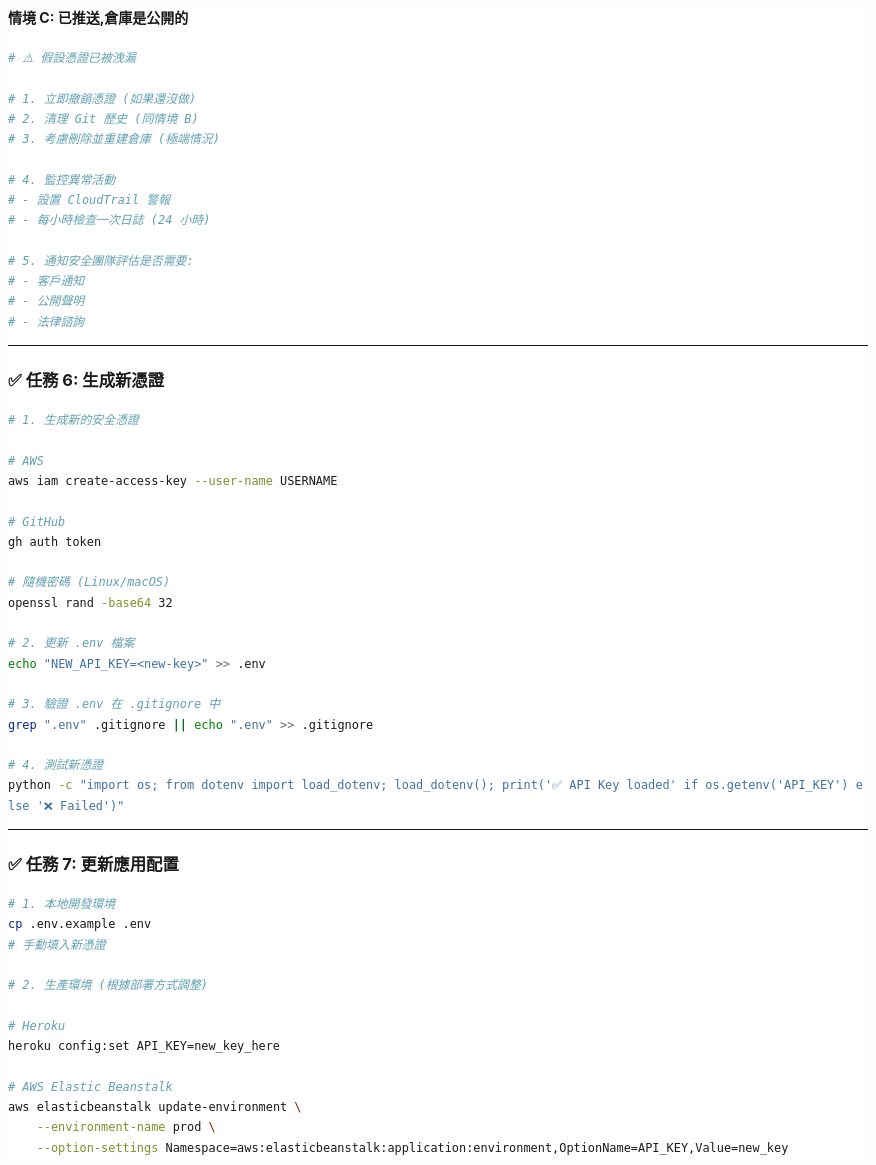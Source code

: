 
#### 情境 C: 已推送,倉庫是公開的

```bash
# ⚠️ 假設憑證已被洩漏

# 1. 立即撤銷憑證 (如果還沒做)
# 2. 清理 Git 歷史 (同情境 B)
# 3. 考慮刪除並重建倉庫 (極端情況)

# 4. 監控異常活動
# - 設置 CloudTrail 警報
# - 每小時檢查一次日誌 (24 小時)

# 5. 通知安全團隊評估是否需要:
# - 客戶通知
# - 公開聲明
# - 法律諮詢
```

---

### ✅ 任務 6: 生成新憑證

```bash
# 1. 生成新的安全憑證

# AWS
aws iam create-access-key --user-name USERNAME

# GitHub
gh auth token

# 隨機密碼 (Linux/macOS)
openssl rand -base64 32

# 2. 更新 .env 檔案
echo "NEW_API_KEY=<new-key>" >> .env

# 3. 驗證 .env 在 .gitignore 中
grep ".env" .gitignore || echo ".env" >> .gitignore

# 4. 測試新憑證
python -c "import os; from dotenv import load_dotenv; load_dotenv(); print('✅ API Key loaded' if os.getenv('API_KEY') else '❌ Failed')"
```

---

### ✅ 任務 7: 更新應用配置

```bash
# 1. 本地開發環境
cp .env.example .env
# 手動填入新憑證

# 2. 生產環境 (根據部署方式調整)

# Heroku
heroku config:set API_KEY=new_key_here

# AWS Elastic Beanstalk
aws elasticbeanstalk update-environment \
    --environment-name prod \
    --option-settings Namespace=aws:elasticbeanstalk:application:environment,OptionName=API_KEY,Value=new_key
```